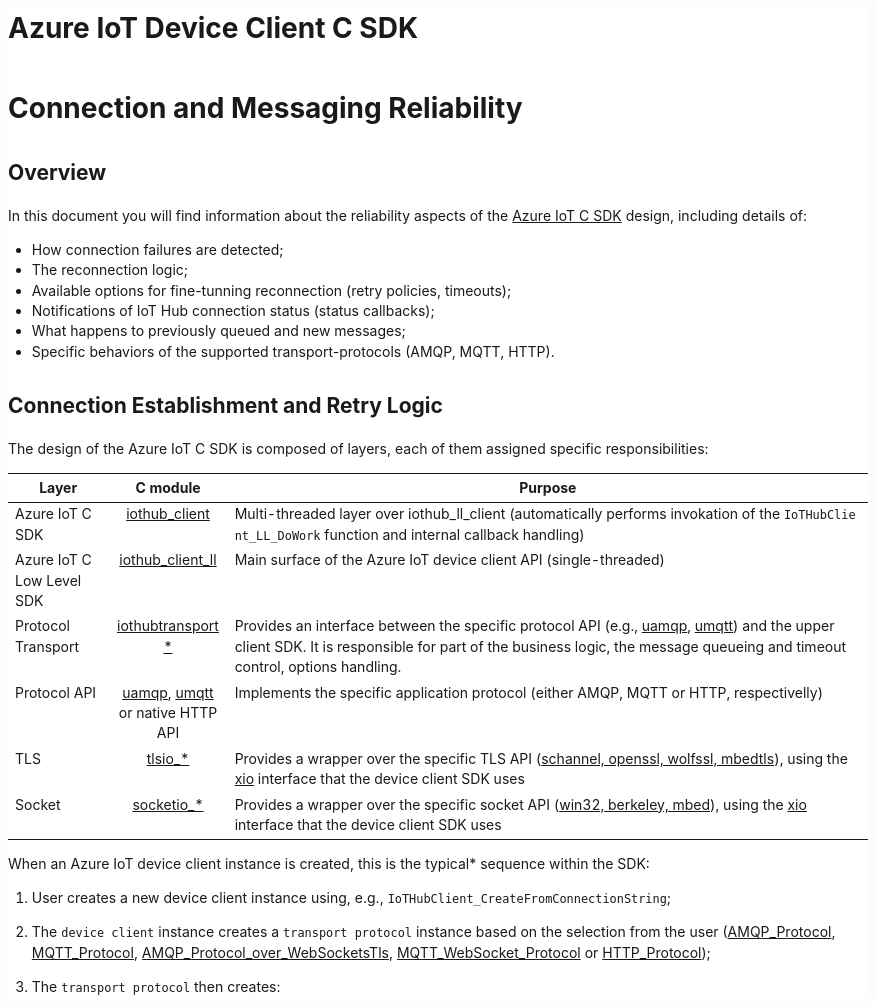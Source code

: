 # Azure IoT Device Client C SDK
# Connection and Messaging Reliability

## Overview

In this document you will find information about the reliability aspects of the [Azure IoT C SDK](https://github.com/Azure/azure-iot-sdk-c) design, including details of:
- How connection failures are detected;
- The reconnection logic;
- Available options for fine-tunning reconnection (retry policies, timeouts);
- Notifications of IoT Hub connection status (status callbacks); 
- What happens to previously queued and new messages;
- Specific behaviors of the supported transport-protocols (AMQP, MQTT, HTTP).


## Connection Establishment and Retry Logic

The design of the Azure IoT C SDK is composed of layers, each of them assigned specific responsibilities:

|Layer|C module|Purpose|
|-|:-:|-|
|Azure IoT C SDK|[iothub_client](https://github.com/Azure/azure-iot-sdk-c/blob/master/iothub_client/inc/iothub_client.h)|Multi-threaded layer over iothub_ll_client (automatically performs invokation of the `IoTHubClient_LL_DoWork` function and internal callback handling)|
|Azure IoT C Low Level SDK|[iothub_client_ll](https://github.com/Azure/azure-iot-sdk-c/blob/master/iothub_client/inc/iothub_client_ll.h)|Main surface of the Azure IoT device client API (single-threaded)|
|Protocol Transport|[iothubtransport*](https://github.com/Azure/azure-iot-sdk-c/tree/master/iothub_client/inc)|Provides an interface between the specific protocol API (e.g., [uamqp](https://github.com/Azure/azure-uamqp-c), [umqtt](https://github.com/Azure/azure-umqtt-c)) and the upper client SDK. It is responsible for part of the business logic, the message queueing and timeout control, options handling.|
|Protocol API|[uamqp](https://github.com/Azure/azure-uamqp-c), [umqtt](https://github.com/Azure/azure-umqtt-c) or native HTTP API|Implements the specific application protocol (either AMQP, MQTT or HTTP, respectivelly)|
|TLS|[tlsio_*](https://github.com/Azure/azure-c-shared-utility/tree/master/adapters)|Provides a wrapper over the specific TLS API ([schannel, openssl, wolfssl, mbedtls](https://github.com/Azure/azure-c-shared-utility/tree/master/adapters)), using the [xio](https://github.com/Azure/azure-c-shared-utility/blob/master/inc/azure_c_shared_utility/xio.h) interface that the device client SDK uses|
|Socket|[socketio_*](https://github.com/Azure/azure-c-shared-utility/tree/master/adapters)|Provides a wrapper over the specific socket API ([win32, berkeley, mbed](https://github.com/Azure/azure-c-shared-utility/tree/master/adapters)), using the [xio](https://github.com/Azure/azure-c-shared-utility/blob/master/inc/azure_c_shared_utility/xio.h) interface that the device client SDK uses|

When an  Azure IoT device client instance is created, this is the typical* sequence within the SDK:

1. User creates a new device client instance using, e.g., `IoTHubClient_CreateFromConnectionString`;  

2. The `device client` instance creates a `transport protocol` instance based on the selection from the user ([AMQP_Protocol](https://github.com/Azure/azure-iot-sdk-c/blob/2018-05-04/iothub_client/inc/iothubtransportamqp.h#L14), [MQTT_Protocol](https://github.com/Azure/azure-iot-sdk-c/blob/2018-05-04/iothub_client/inc/iothubtransportmqtt.h#L13), [AMQP_Protocol_over_WebSocketsTls](https://github.com/Azure/azure-iot-sdk-c/blob/2018-05-04/iothub_client/inc/iothubtransportamqp_websockets.h#L15), [MQTT_WebSocket_Protocol](https://github.com/Azure/azure-iot-sdk-c/blob/2018-05-04/iothub_client/inc/iothubtransportmqtt_websockets.h#L15) or [HTTP_Protocol](https://github.com/Azure/azure-iot-sdk-c/blob/2018-05-04/iothub_client/inc/iothubtransporthttp.h#L14)); 

3. The `transport protocol` then creates:
